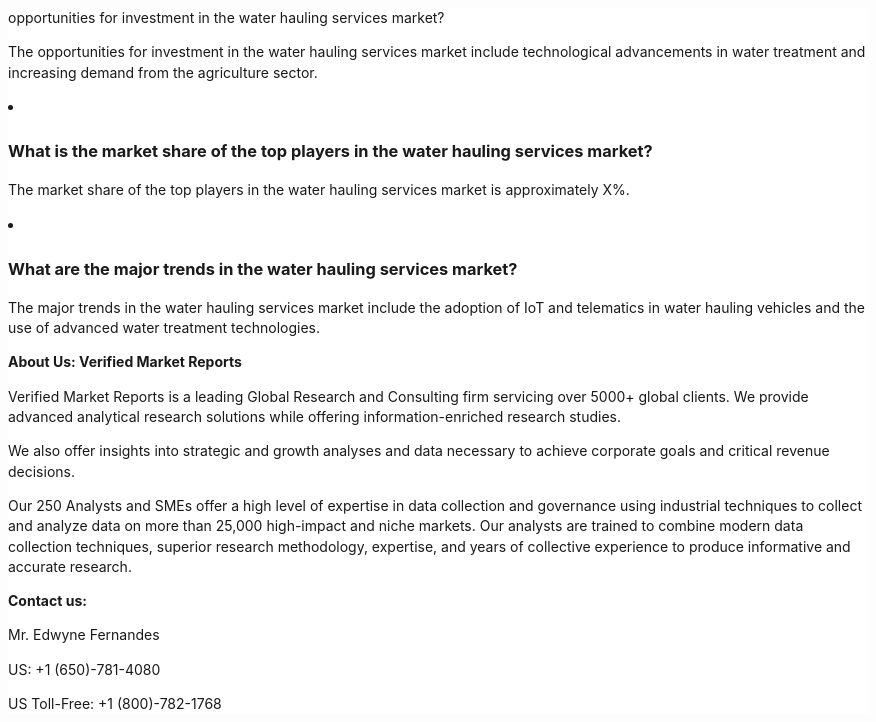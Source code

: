 opportunities for investment in the water hauling services market?</h3> <p>The opportunities for investment in the water hauling services market include technological advancements in water treatment and increasing demand from the agriculture sector.</p> </li> <li> <h3>What is the market share of the top players in the water hauling services market?</h3> <p>The market share of the top players in the water hauling services market is approximately X%.</p> </li> <li> <h3>What are the major trends in the water hauling services market?</h3> <p>The major trends in the water hauling services market include the adoption of IoT and telematics in water hauling vehicles and the use of advanced water treatment technologies.</p> </li> </ol></body></html></h3><p id="" class=""><strong>About Us: Verified Market Reports</strong></p><p id="" class="">Verified Market Reports is a leading Global Research and Consulting firm servicing over 5000+ global clients. We provide advanced analytical research solutions while offering information-enriched research studies.</p><p id="" class="">We also offer insights into strategic and growth analyses and data necessary to achieve corporate goals and critical revenue decisions.</p><p id="" class="">Our 250 Analysts and SMEs offer a high level of expertise in data collection and governance using industrial techniques to collect and analyze data on more than 25,000 high-impact and niche markets. Our analysts are trained to combine modern data collection techniques, superior research methodology, expertise, and years of collective experience to produce informative and accurate research.</p><p id="" class=""><strong>Contact us:</strong></p><p id="" class="">Mr. Edwyne Fernandes</p><p id="" class="">US: +1 (650)-781-4080</p><p id="" class="">US Toll-Free: +1 (800)-782-1768</p>
